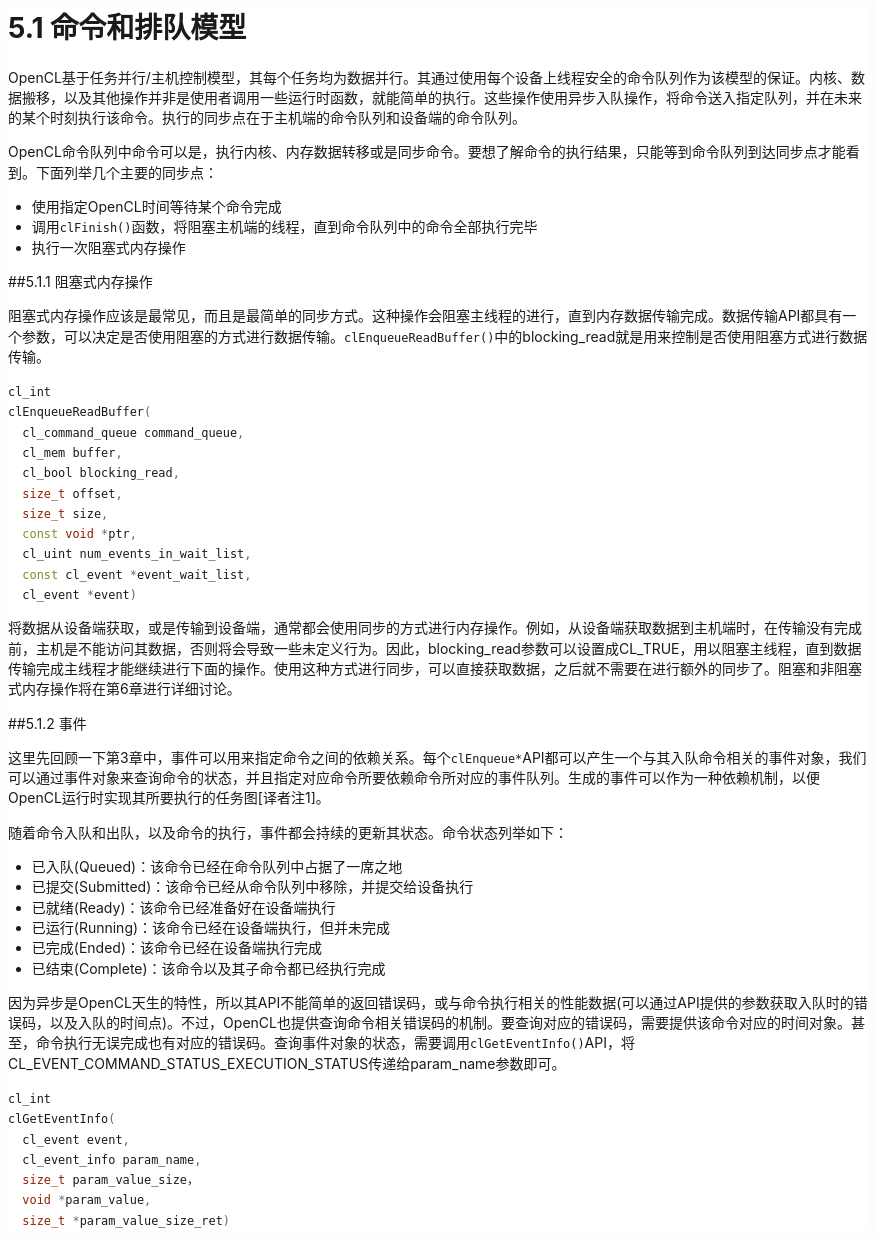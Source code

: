 # 5.1 命令和排队模型

OpenCL基于任务并行/主机控制模型，其每个任务均为数据并行。其通过使用每个设备上线程安全的命令队列作为该模型的保证。内核、数据搬移，以及其他操作并非是使用者调用一些运行时函数，就能简单的执行。这些操作使用异步入队操作，将命令送入指定队列，并在未来的某个时刻执行该命令。执行的同步点在于主机端的命令队列和设备端的命令队列。

OpenCL命令队列中命令可以是，执行内核、内存数据转移或是同步命令。要想了解命令的执行结果，只能等到命令队列到达同步点才能看到。下面列举几个主要的同步点：

- 使用指定OpenCL时间等待某个命令完成
- 调用`clFinish()`函数，将阻塞主机端的线程，直到命令队列中的命令全部执行完毕
- 执行一次阻塞式内存操作

##5.1.1 阻塞式内存操作

阻塞式内存操作应该是最常见，而且是最简单的同步方式。这种操作会阻塞主线程的进行，直到内存数据传输完成。数据传输API都具有一个参数，可以决定是否使用阻塞的方式进行数据传输。`clEnqueueReadBuffer()`中的blocking_read就是用来控制是否使用阻塞方式进行数据传输。

```c++
cl_int 
clEnqueueReadBuffer(
  cl_command_queue command_queue,
  cl_mem buffer,
  cl_bool blocking_read,
  size_t offset,
  size_t size,
  const void *ptr,
  cl_uint num_events_in_wait_list,
  const cl_event *event_wait_list,
  cl_event *event)
```

将数据从设备端获取，或是传输到设备端，通常都会使用同步的方式进行内存操作。例如，从设备端获取数据到主机端时，在传输没有完成前，主机是不能访问其数据，否则将会导致一些未定义行为。因此，blocking_read参数可以设置成CL_TRUE，用以阻塞主线程，直到数据传输完成主线程才能继续进行下面的操作。使用这种方式进行同步，可以直接获取数据，之后就不需要在进行额外的同步了。阻塞和非阻塞式内存操作将在第6章进行详细讨论。

##5.1.2 事件

这里先回顾一下第3章中，事件可以用来指定命令之间的依赖关系。每个`clEnqueue*`API都可以产生一个与其入队命令相关的事件对象，我们可以通过事件对象来查询命令的状态，并且指定对应命令所要依赖命令所对应的事件队列。生成的事件可以作为一种依赖机制，以便OpenCL运行时实现其所要执行的任务图[译者注1]。

随着命令入队和出队，以及命令的执行，事件都会持续的更新其状态。命令状态列举如下：

- 已入队(Queued)：该命令已经在命令队列中占据了一席之地
- 已提交(Submitted)：该命令已经从命令队列中移除，并提交给设备执行
- 已就绪(Ready)：该命令已经准备好在设备端执行
- 已运行(Running)：该命令已经在设备端执行，但并未完成
- 已完成(Ended)：该命令已经在设备端执行完成
- 已结束(Complete)：该命令以及其子命令都已经执行完成

因为异步是OpenCL天生的特性，所以其API不能简单的返回错误码，或与命令执行相关的性能数据(可以通过API提供的参数获取入队时的错误码，以及入队的时间点)。不过，OpenCL也提供查询命令相关错误码的机制。要查询对应的错误码，需要提供该命令对应的时间对象。甚至，命令执行无误完成也有对应的错误码。查询事件对象的状态，需要调用`clGetEventInfo()`API，将CL_EVENT_COMMAND_STATUS_EXECUTION_STATUS传递给param_name参数即可。

```c++
cl_int
clGetEventInfo(
  cl_event event,
  cl_event_info param_name,
  size_t param_value_size，
  void *param_value,
  size_t *param_value_size_ret)
```

